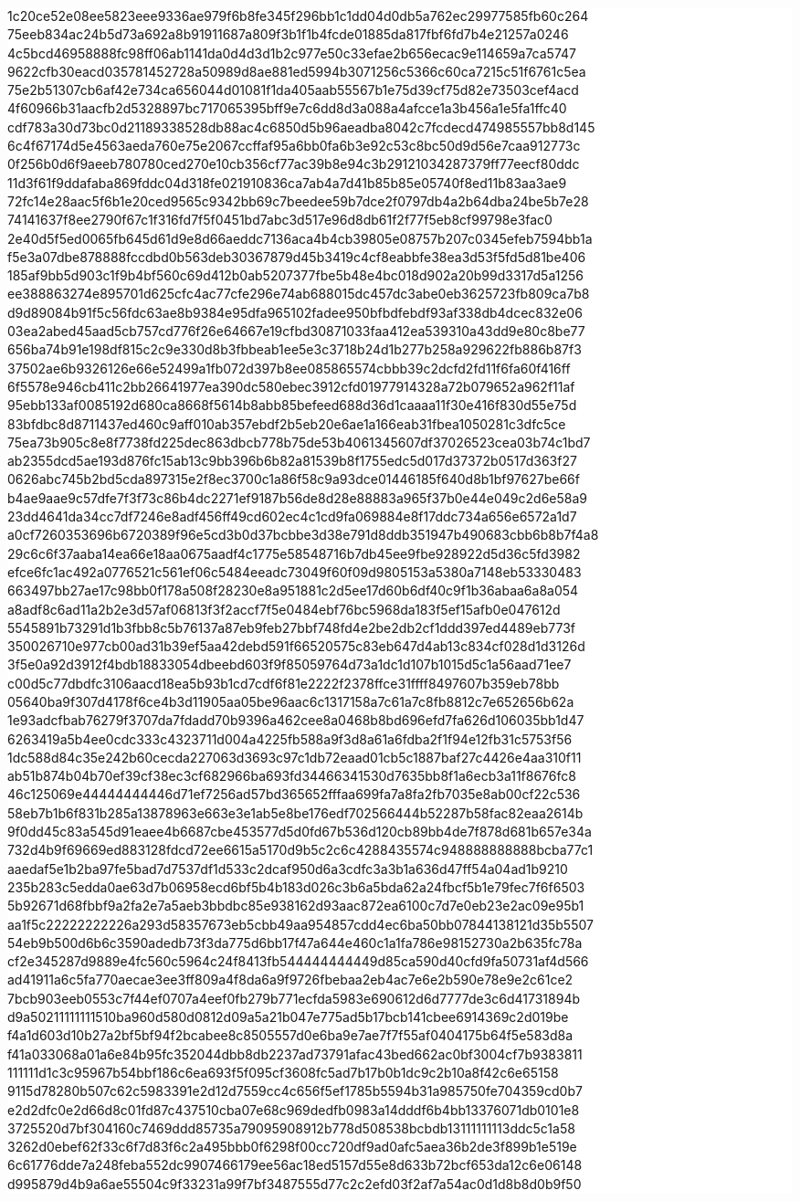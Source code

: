 1c20ce52e08ee5823eee9336ae979f6b8fe345f296bb1c1dd04d0db5a762ec29977585fb60c264
75eeb834ac24b5d73a692a8b91911687a809f3b1f1b4fcde01885da817fbf6fd7b4e21257a0246
4c5bcd46958888fc98ff06ab1141da0d4d3d1b2c977e50c33efae2b656ecac9e114659a7ca5747
9622cfb30eacd035781452728a50989d8ae881ed5994b3071256c5366c60ca7215c51f6761c5ea
75e2b51307cb6af42e734ca656044d01081f1da405aab55567b1e75d39cf75d82e73503cef4acd
4f60966b31aacfb2d5328897bc717065395bff9e7c6dd8d3a088a4afcce1a3b456a1e5fa1ffc40
cdf783a30d73bc0d21189338528db88ac4c6850d5b96aeadba8042c7fcdecd474985557bb8d145
6c4f67174d5e4563aeda760e75e2067ccffaf95a6bb0fa6b3e92c53c8bc50d9d56e7caa912773c
0f256b0d6f9aeeb780780ced270e10cb356cf77ac39b8e94c3b29121034287379ff77eecf80ddc
11d3f61f9ddafaba869fddc04d318fe021910836ca7ab4a7d41b85b85e05740f8ed11b83aa3ae9
72fc14e28aac5f6b1e20ced9565c9342bb69c7beedee59b7dce2f0797db4a2b64dba24be5b7e28
74141637f8ee2790f67c1f316fd7f5f0451bd7abc3d517e96d8db61f2f77f5eb8cf99798e3fac0
2e40d5f5ed0065fb645d61d9e8d66aeddc7136aca4b4cb39805e08757b207c0345efeb7594bb1a
f5e3a07dbe878888fccdbd0b563deb30367879d45b3419c4cf8eabbfe38ea3d53f5fd5d81be406
185af9bb5d903c1f9b4bf560c69d412b0ab5207377fbe5b48e4bc018d902a20b99d3317d5a1256
ee388863274e895701d625cfc4ac77cfe296e74ab688015dc457dc3abe0eb3625723fb809ca7b8
d9d89084b91f5c56fdc63ae8b9384e95dfa965102fadee950bfbdfebdf93af338db4dcec832e06
03ea2abed45aad5cb757cd776f26e64667e19cfbd30871033faa412ea539310a43dd9e80c8be77
656ba74b91e198df815c2c9e330d8b3fbbeab1ee5e3c3718b24d1b277b258a929622fb886b87f3
37502ae6b9326126e66e52499a1fb072d397b8ee085865574cbbb39c2dcfd2fd11f6fa60f416ff
6f5578e946cb411c2bb26641977ea390dc580ebec3912cfd01977914328a72b079652a962f11af
95ebb133af0085192d680ca8668f5614b8abb85befeed688d36d1caaaa11f30e416f830d55e75d
83bfdbc8d8711437ed460c9aff010ab357ebdf2b5eb20e6ae1a166eab31fbea1050281c3dfc5ce
75ea73b905c8e8f7738fd225dec863dbcb778b75de53b4061345607df37026523cea03b74c1bd7
ab2355dcd5ae193d876fc15ab13c9bb396b6b82a81539b8f1755edc5d017d37372b0517d363f27
0626abc745b2bd5cda897315e2f8ec3700c1a86f58c9a93dce01446185f640d8b1bf97627be66f
b4ae9aae9c57dfe7f3f73c86b4dc2271ef9187b56de8d28e88883a965f37b0e44e049c2d6e58a9
23dd4641da34cc7df7246e8adf456ff49cd602ec4c1cd9fa069884e8f17ddc734a656e6572a1d7
a0cf7260353696b6720389f96e5cd3b0d37bcbbe3d38e791d8ddb351947b490683cbb6b8b7f4a8
29c6c6f37aaba14ea66e18aa0675aadf4c1775e58548716b7db45ee9fbe928922d5d36c5fd3982
efce6fc1ac492a0776521c561ef06c5484eeadc73049f60f09d9805153a5380a7148eb53330483
663497bb27ae17c98bb0f178a508f28230e8a951881c2d5ee17d60b6df40c9f1b36abaa6a8a054
a8adf8c6ad11a2b2e3d57af06813f3f2accf7f5e0484ebf76bc5968da183f5ef15afb0e047612d
5545891b73291d1b3fbb8c5b76137a87eb9feb27bbf748fd4e2be2db2cf1ddd397ed4489eb773f
350026710e977cb00ad31b39ef5aa42debd591f66520575c83eb647d4ab13c834cf028d1d3126d
3f5e0a92d3912f4bdb18833054dbeebd603f9f85059764d73a1dc1d107b1015d5c1a56aad71ee7
c00d5c77dbdfc3106aacd18ea5b93b1cd7cdf6f81e2222f2378ffce31ffff8497607b359eb78bb
05640ba9f307d4178f6ce4b3d11905aa05be96aac6c1317158a7c61a7c8fb8812c7e652656b62a
1e93adcfbab76279f3707da7fdadd70b9396a462cee8a0468b8bd696efd7fa626d106035bb1d47
6263419a5b4ee0cdc333c4323711d004a4225fb588a9f3d8a61a6fdba2f1f94e12fb31c5753f56
1dc588d84c35e242b60cecda227063d3693c97c1db72eaad01cb5c1887baf27c4426e4aa310f11
ab51b874b04b70ef39cf38ec3cf682966ba693fd34466341530d7635bb8f1a6ecb3a11f8676fc8
46c125069e44444444446d71ef7256ad57bd365652fffaa699fa7a8fa2fb7035e8ab00cf22c536
58eb7b1b6f831b285a13878963e663e3e1ab5e8be176edf702566444b52287b58fac82eaa2614b
9f0dd45c83a545d91eaee4b6687cbe453577d5d0fd67b536d120cb89bb4de7f878d681b657e34a
732d4b9f69669ed883128fdcd72ee6615a5170d9b5c2c6c4288435574c948888888888bcba77c1
aaedaf5e1b2ba97fe5bad7d7537df1d533c2dcaf950d6a3cdfc3a3b1a636d47ff54a04ad1b9210
235b283c5edda0ae63d7b06958ecd6bf5b4b183d026c3b6a5bda62a24fbcf5b1e79fec7f6f6503
5b92671d68fbbf9a2fa2e7a5aeb3bbdbc85e938162d93aac872ea6100c7d7e0eb23e2ac09e95b1
aa1f5c22222222226a293d58357673eb5cbb49aa954857cdd4ec6ba50bb07844138121d35b5507
54eb9b500d6b6c3590adedb73f3da775d6bb17f47a644e460c1a1fa786e98152730a2b635fc78a
cf2e345287d9889e4fc560c5964c24f8413fb544444444449d85ca590d40cfd9fa50731af4d566
ad41911a6c5fa770aecae3ee3ff809a4f8da6a9f9726fbebaa2eb4ac7e6e2b590e78e9e2c61ce2
7bcb903eeb0553c7f44ef0707a4eef0fb279b771ecfda5983e690612d6d7777de3c6d41731894b
d9a50211111111510ba960d580d0812d09a5a21b047e775ad5b17bcb141cbee6914369c2d019be
f4a1d603d10b27a2bf5bf94f2bcabee8c8505557d0e6ba9e7ae7f7f55af0404175b64f5e583d8a
f41a033068a01a6e84b95fc352044dbb8db2237ad73791afac43bed662ac0bf3004cf7b9383811
111111d1c3c95967b54bbf186c6ea693f5f095cf3608fc5ad7b17b0b1dc9c2b10a8f42c6e65158
9115d78280b507c62c5983391e2d12d7559cc4c656f5ef1785b5594b31a985750fe704359cd0b7
e2d2dfc0e2d66d8c01fd87c437510cba07e68c969dedfb0983a14dddf6b4bb13376071db0101e8
3725520d7bf304160c7469ddd85735a79095908912b778d508538bcbdb13111111113ddc5c1a58
3262d0ebef62f33c6f7d83f6c2a495bbb0f6298f00cc720df9ad0afc5aea36b2de3f899b1e519e
6c61776dde7a248feba552dc9907466179ee56ac18ed5157d55e8d633b72bcf653da12c6e06148
d995879d4b9a6ae55504c9f33231a99f7bf3487555d77c2c2efd03f2af7a54ac0d1d8b8d0b9f50